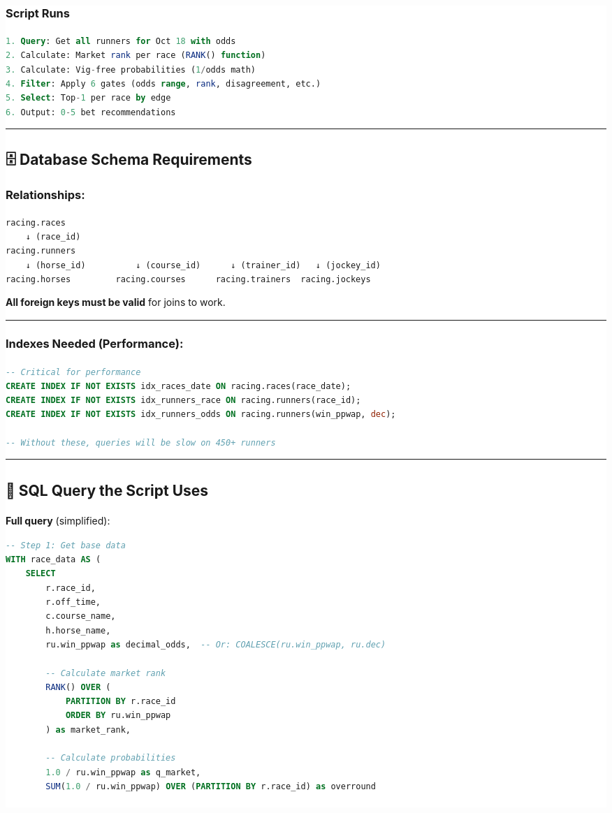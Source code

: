 ### **Script Runs**

```sql
1. Query: Get all runners for Oct 18 with odds
2. Calculate: Market rank per race (RANK() function)
3. Calculate: Vig-free probabilities (1/odds math)
4. Filter: Apply 6 gates (odds range, rank, disagreement, etc.)
5. Select: Top-1 per race by edge
6. Output: 0-5 bet recommendations
```

---

## 🗄️ **Database Schema Requirements**

### **Relationships**:

```
racing.races
    ↓ (race_id)
racing.runners
    ↓ (horse_id)          ↓ (course_id)      ↓ (trainer_id)   ↓ (jockey_id)
racing.horses         racing.courses      racing.trainers  racing.jockeys
```

**All foreign keys must be valid** for joins to work.

---

### **Indexes Needed** (Performance):

```sql
-- Critical for performance
CREATE INDEX IF NOT EXISTS idx_races_date ON racing.races(race_date);
CREATE INDEX IF NOT EXISTS idx_runners_race ON racing.runners(race_id);
CREATE INDEX IF NOT EXISTS idx_runners_odds ON racing.runners(win_ppwap, dec);

-- Without these, queries will be slow on 450+ runners
```

---

## 🔧 **SQL Query the Script Uses**

**Full query** (simplified):

```sql
-- Step 1: Get base data
WITH race_data AS (
    SELECT 
        r.race_id,
        r.off_time,
        c.course_name,
        h.horse_name,
        ru.win_ppwap as decimal_odds,  -- Or: COALESCE(ru.win_ppwap, ru.dec)
        
        -- Calculate market rank
        RANK() OVER (
            PARTITION BY r.race_id 
            ORDER BY ru.win_ppwap
        ) as market_rank,
        
        -- Calculate probabilities
        1.0 / ru.win_ppwap as q_market,
        SUM(1.0 / ru.win_ppwap) OVER (PARTITION BY r.race_id) as overround
        
```